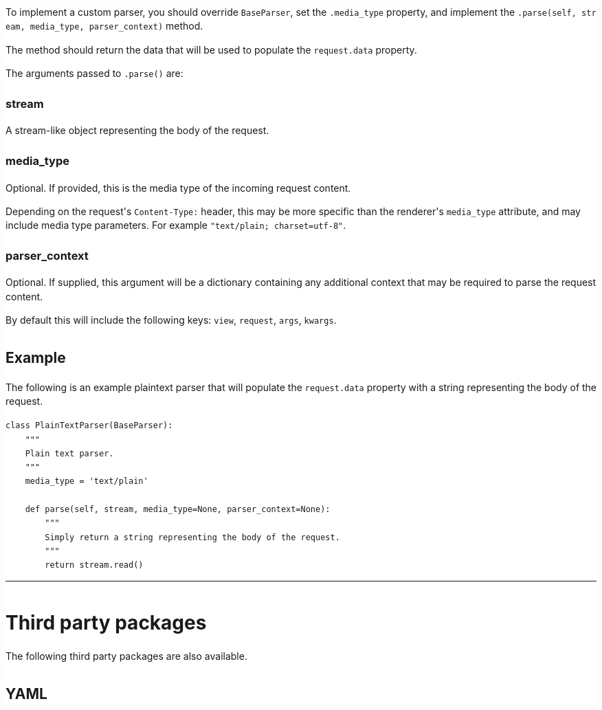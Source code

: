 To implement a custom parser, you should override `BaseParser`, set the `.media_type` property, and implement the `.parse(self, stream, media_type, parser_context)` method.

The method should return the data that will be used to populate the `request.data` property.

The arguments passed to `.parse()` are:

### stream

A stream-like object representing the body of the request.

### media_type

Optional. If provided, this is the media type of the incoming request content.

Depending on the request's `Content-Type:` header, this may be more specific than the renderer's `media_type` attribute, and may include media type parameters. For example `"text/plain; charset=utf-8"`.

### parser_context

Optional. If supplied, this argument will be a dictionary containing any additional context that may be required to parse the request content.

By default this will include the following keys: `view`, `request`, `args`, `kwargs`.

## Example

The following is an example plaintext parser that will populate the `request.data` property with a string representing the body of the request.

```
class PlainTextParser(BaseParser):
    """
    Plain text parser.
    """
    media_type = 'text/plain'

    def parse(self, stream, media_type=None, parser_context=None):
        """
        Simply return a string representing the body of the request.
        """
        return stream.read()
```

---

# Third party packages

The following third party packages are also available.

## YAML
